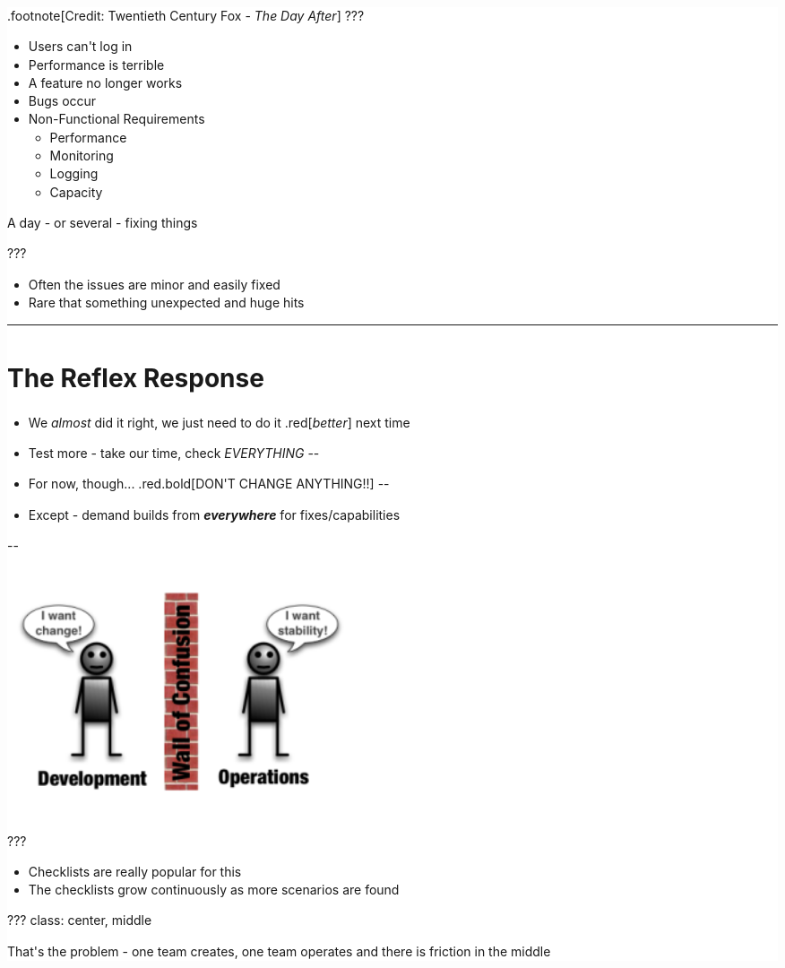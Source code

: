 .footnote[Credit: Twentieth Century Fox - _The Day After_]
???

* Users can't log in
* Performance is terrible
* A feature no longer works
* Bugs occur
* Non-Functional Requirements
    * Performance
    * Monitoring
    * Logging
    * Capacity

A day - or several - fixing things

???

* Often the issues are minor and easily fixed
* Rare that something unexpected and huge hits
---
# The Reflex Response

* We *almost* did it right, we just need to do it .red[*better*] next time
* Test more - take our time, check _EVERYTHING_
--

* For now, though... .red.bold[DON'T CHANGE ANYTHING!!]
--

* Except - demand builds from **_everywhere_** for fixes/capabilities

--

<img src="images/WallOfConfusionChange.png" alt="The Wall of Confusion - Change" width="45%" >

???

* Checklists are really popular for this
* The checklists grow continuously as more scenarios are found

???
class: center, middle

That's the problem - one team creates, one team operates and there is friction in the middle
